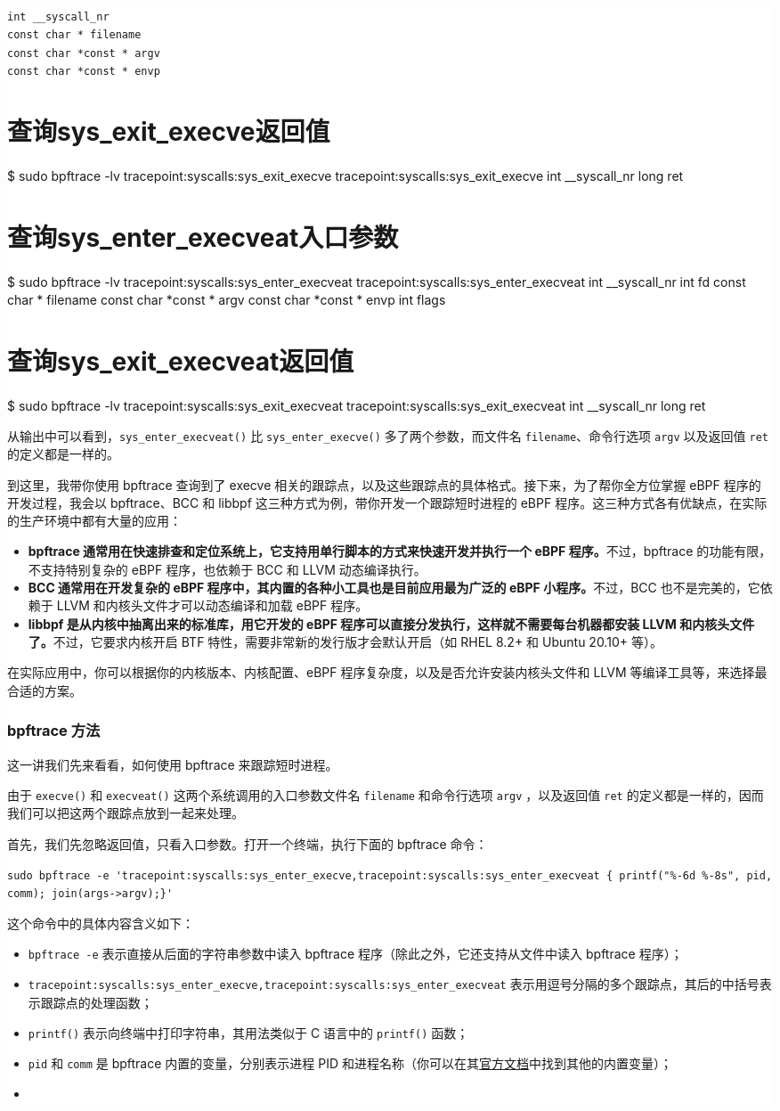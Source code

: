     int __syscall_nr
    const char * filename
    const char *const * argv
    const char *const * envp

# 查询sys_exit_execve返回值
$ sudo bpftrace -lv tracepoint:syscalls:sys_exit_execve
tracepoint:syscalls:sys_exit_execve
    int __syscall_nr
    long ret

# 查询sys_enter_execveat入口参数
$ sudo bpftrace -lv tracepoint:syscalls:sys_enter_execveat
tracepoint:syscalls:sys_enter_execveat
    int __syscall_nr
    int fd
    const char * filename
    const char *const * argv
    const char *const * envp
    int flags

# 查询sys_exit_execveat返回值
$ sudo bpftrace -lv tracepoint:syscalls:sys_exit_execveat
tracepoint:syscalls:sys_exit_execveat
    int __syscall_nr
    long ret
</code></pre><p>从输出中可以看到，<code>sys_enter_execveat()</code>&nbsp;比&nbsp;<code>sys_enter_execve()</code>&nbsp;多了两个参数，而文件名&nbsp;<code>filename</code>、命令行选项&nbsp;<code>argv</code>&nbsp;以及返回值&nbsp;<code>ret</code>的定义都是一样的。</p><p>到这里，我带你使用 bpftrace 查询到了 execve 相关的跟踪点，以及这些跟踪点的具体格式。接下来，为了帮你全方位掌握 eBPF 程序的开发过程，我会以 bpftrace、BCC 和 libbpf 这三种方式为例，带你开发一个跟踪短时进程的 eBPF 程序。这三种方式各有优缺点，在实际的生产环境中都有大量的应用：</p><ul>
<li><strong>bpftrace 通常用在快速排查和定位系统上，它支持用单行脚本的方式来快速开发并执行一个 eBPF 程序。</strong>不过，bpftrace 的功能有限，不支持特别复杂的 eBPF 程序，也依赖于 BCC 和 LLVM 动态编译执行。</li>
<li><strong>BCC 通常用在开发复杂的 eBPF 程序中，其内置的各种小工具也是目前应用最为广泛的 eBPF 小程序。</strong>不过，BCC 也不是完美的，它依赖于 LLVM 和内核头文件才可以动态编译和加载 eBPF 程序。</li>
<li><strong>libbpf 是从内核中抽离出来的标准库，用它开发的 eBPF 程序可以直接分发执行，这样就不需要每台机器都安装 LLVM 和内核头文件了。</strong>不过，它要求内核开启 BTF 特性，需要非常新的发行版才会默认开启（如 RHEL 8.2+ 和 Ubuntu 20.10+ 等）。</li>
</ul><p>在实际应用中，你可以根据你的内核版本、内核配置、eBPF 程序复杂度，以及是否允许安装内核头文件和 LLVM 等编译工具等，来选择最合适的方案。</p><h3><strong>bpftrace 方法</strong></h3><p>这一讲我们先来看看，如何使用 bpftrace 来跟踪短时进程。</p><p>由于&nbsp;<code>execve()</code>&nbsp;和&nbsp;<code>execveat()</code>&nbsp;这两个系统调用的入口参数文件名&nbsp;<code>filename</code>&nbsp;和命令行选项&nbsp;<code>argv</code>&nbsp;，以及返回值&nbsp;<code>ret</code>&nbsp;的定义都是一样的，因而我们可以把这两个跟踪点放到一起来处理。</p><p>首先，我们先忽略返回值，只看入口参数。打开一个终端，执行下面的 bpftrace 命令：</p><pre><code class="language-bash">sudo bpftrace -e 'tracepoint:syscalls:sys_enter_execve,tracepoint:syscalls:sys_enter_execveat { printf("%-6d %-8s", pid, comm); join(args-&gt;argv);}'
</code></pre><p>这个命令中的具体内容含义如下：</p><ul>
<li>
<p><code>bpftrace -e</code>&nbsp;表示直接从后面的字符串参数中读入 bpftrace 程序（除此之外，它还支持从文件中读入 bpftrace 程序）；</p>
</li>
<li>
<p><code>tracepoint:syscalls:sys_enter_execve,tracepoint:syscalls:sys_enter_execveat</code>&nbsp;表示用逗号分隔的多个跟踪点，其后的中括号表示跟踪点的处理函数；</p>
</li>
<li>
<p><code>printf()</code>&nbsp;表示向终端中打印字符串，其用法类似于 C 语言中的&nbsp;<code>printf()</code>&nbsp;函数；</p>
</li>
<li>
<p><code>pid</code>&nbsp;和&nbsp;<code>comm</code>&nbsp;是 bpftrace 内置的变量，分别表示进程 PID 和进程名称（你可以在其<a href="https://github.com/iovisor/bpftrace/blob/master/docs/reference_guide.md#1-builtins">官方文档</a>中找到其他的内置变量）；</p>
</li>
<li>